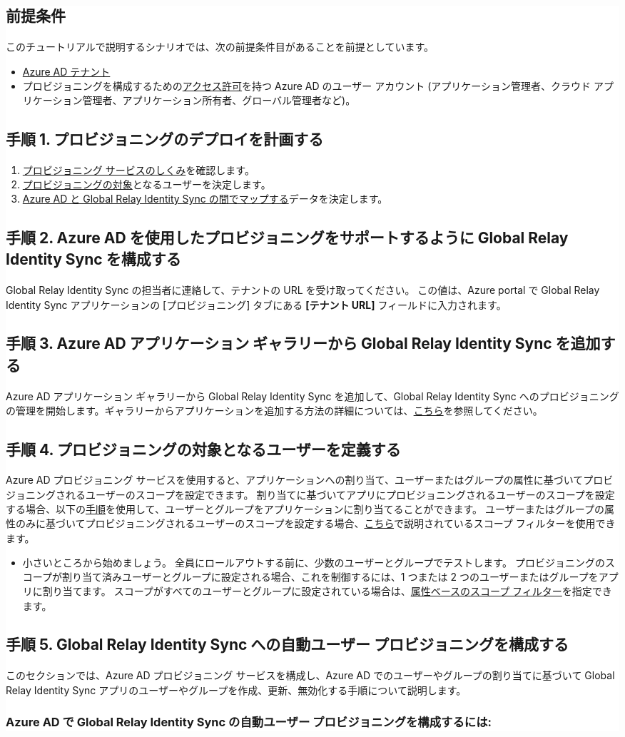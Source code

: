 ## <a name="prerequisites"></a>前提条件

このチュートリアルで説明するシナリオでは、次の前提条件目があることを前提としています。

* [Azure AD テナント](../develop/quickstart-create-new-tenant.md) 
* プロビジョニングを構成するための[アクセス許可](../roles/permissions-reference.md)を持つ Azure AD のユーザー アカウント (アプリケーション管理者、クラウド アプリケーション管理者、アプリケーション所有者、グローバル管理者など)。

## <a name="step-1-plan-your-provisioning-deployment"></a>手順 1. プロビジョニングのデプロイを計画する
1. [プロビジョニング サービスのしくみ](../app-provisioning/user-provisioning.md)を確認します。
2. [プロビジョニングの対象](../app-provisioning/define-conditional-rules-for-provisioning-user-accounts.md)となるユーザーを決定します。
3. [Azure AD と Global Relay Identity Sync の間でマップする](../app-provisioning/customize-application-attributes.md)データを決定します。 

## <a name="step-2-configure-global-relay-identity-sync-to-support-provisioning-with-azure-ad"></a>手順 2. Azure AD を使用したプロビジョニングをサポートするように Global Relay Identity Sync を構成する

Global Relay Identity Sync の担当者に連絡して、テナントの URL を受け取ってください。 この値は、Azure portal で Global Relay Identity Sync アプリケーションの [プロビジョニング] タブにある **[テナント URL]** フィールドに入力されます。

## <a name="step-3-add-global-relay-identity-sync-from-the-azure-ad-application-gallery"></a>手順 3. Azure AD アプリケーション ギャラリーから Global Relay Identity Sync を追加する

Azure AD アプリケーション ギャラリーから Global Relay Identity Sync を追加して、Global Relay Identity Sync へのプロビジョニングの管理を開始します。ギャラリーからアプリケーションを追加する方法の詳細については、[こちら](../manage-apps/add-application-portal.md)を参照してください。 

## <a name="step-4-define-who-will-be-in-scope-for-provisioning"></a>手順 4. プロビジョニングの対象となるユーザーを定義する 

Azure AD プロビジョニング サービスを使用すると、アプリケーションへの割り当て、ユーザーまたはグループの属性に基づいてプロビジョニングされるユーザーのスコープを設定できます。 割り当てに基づいてアプリにプロビジョニングされるユーザーのスコープを設定する場合、以下の[手順](../manage-apps/assign-user-or-group-access-portal.md)を使用して、ユーザーとグループをアプリケーションに割り当てることができます。 ユーザーまたはグループの属性のみに基づいてプロビジョニングされるユーザーのスコープを設定する場合、[こちら](../app-provisioning/define-conditional-rules-for-provisioning-user-accounts.md)で説明されているスコープ フィルターを使用できます。 

* 小さいところから始めましょう。 全員にロールアウトする前に、少数のユーザーとグループでテストします。 プロビジョニングのスコープが割り当て済みユーザーとグループに設定される場合、これを制御するには、1 つまたは 2 つのユーザーまたはグループをアプリに割り当てます。 スコープがすべてのユーザーとグループに設定されている場合は、[属性ベースのスコープ フィルター](../app-provisioning/define-conditional-rules-for-provisioning-user-accounts.md)を指定できます。 


## <a name="step-5-configure-automatic-user-provisioning-to-global-relay-identity-sync"></a>手順 5. Global Relay Identity Sync への自動ユーザー プロビジョニングを構成する 

このセクションでは、Azure AD プロビジョニング サービスを構成し、Azure AD でのユーザーやグループの割り当てに基づいて Global Relay Identity Sync アプリのユーザーやグループを作成、更新、無効化する手順について説明します。

### <a name="to-configure-automatic-user-provisioning-for-global-relay-identity-sync-in-azure-ad"></a>Azure AD で Global Relay Identity Sync の自動ユーザー プロビジョニングを構成するには:
